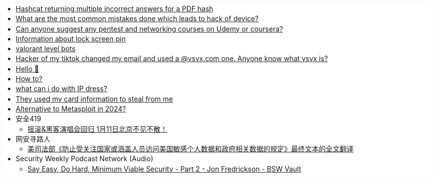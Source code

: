   - [Hashcat returning multiple incorrect answers for a PDF hash](https://www.reddit.com/r/HowToHack/comments/1hptj0l/hashcat_returning_multiple_incorrect_answers_for/)
  - [What are the most common mistakes done which leads to hack of device?](https://www.reddit.com/r/HowToHack/comments/1hpri8y/what_are_the_most_common_mistakes_done_which/)
  - [Can anyone suggest any pentest and networking courses on Udemy or coursera?](https://www.reddit.com/r/HowToHack/comments/1hpkcl3/can_anyone_suggest_any_pentest_and_networking/)
  - [Information about lock screen pin](https://www.reddit.com/r/HowToHack/comments/1hpn95k/information_about_lock_screen_pin/)
  - [valorant level bots](https://www.reddit.com/r/HowToHack/comments/1hpt8h7/valorant_level_bots/)
  - [Hacker of my tiktok changed my email and used a @vsvx.com one. Anyone know what vsvx is?](https://www.reddit.com/r/HowToHack/comments/1hptsgj/hacker_of_my_tiktok_changed_my_email_and_used_a/)
  - [Hello 👋](https://www.reddit.com/r/HowToHack/comments/1hpqukt/hello/)
  - [How to?](https://www.reddit.com/r/HowToHack/comments/1hpmxla/how_to/)
  - [what can i do with IP dress?](https://www.reddit.com/r/HowToHack/comments/1hpj48d/what_can_i_do_with_ip_dress/)
  - [They used my card information to steal from me](https://www.reddit.com/r/HowToHack/comments/1hpgwse/they_used_my_card_information_to_steal_from_me/)
  - [Alternative to Metasploit in 2024?](https://www.reddit.com/r/HowToHack/comments/1hpeztb/alternative_to_metasploit_in_2024/)
- 安全419
  - [摇滚&黑客演唱会回归  1月11日北京不见不散！](https://mp.weixin.qq.com/s?__biz=MzUyMDQ4OTkyMg==&mid=2247546286&idx=1&sn=267e789d69be2522e23cab05245a4cbb&chksm=f9ebeb03ce9c621545468f57cc97d908e4b295888fff31c2655b634f124fbb6624757fecffb5&scene=58&subscene=0#rd)
- 网安寻路人
  - [美司法部《防止受关注国家或涵盖人员访问美国敏感个人数据和政府相关数据的规定》最终文本的全文翻译](https://mp.weixin.qq.com/s?__biz=MzIxODM0NDU4MQ==&mid=2247505646&idx=1&sn=085a0d6d8b304077737e6ea93e2f2838&chksm=97e96b04a09ee212081749b8947f3463a32a71a8f222007de22beb9aac9867d4b0705df4a4c5&scene=58&subscene=0#rd)
- Security Weekly Podcast Network (Audio)
  - [Say Easy, Do Hard, Minimum Viable Security - Part 2 - Jon Fredrickson - BSW Vault](http://sites.libsyn.com/18678/say-easy-do-hard-minimum-viable-security-part-2-jon-fredrickson-bsw-vault)
